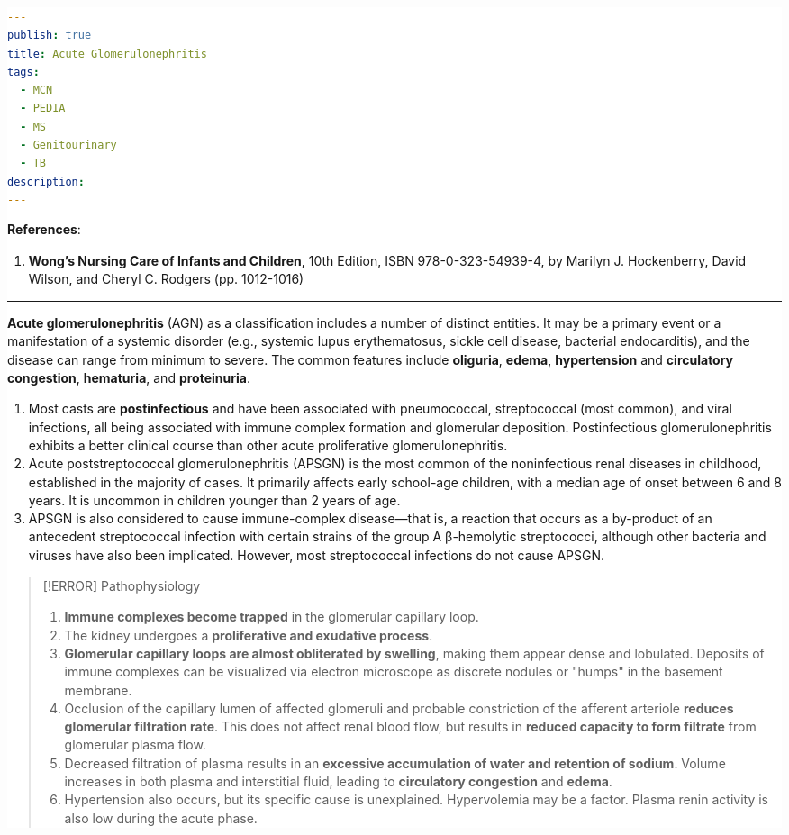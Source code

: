 ```yaml
---
publish: true
title: Acute Glomerulonephritis
tags:
  - MCN
  - PEDIA
  - MS
  - Genitourinary
  - TB
description: 
---
```

**References**:
1. **Wong’s Nursing Care of Infants and Children**, 10th Edition, ISBN 978-0-323-54939-4, by Marilyn J. Hockenberry, David Wilson, and Cheryl C. Rodgers (pp. 1012-1016)

___

**Acute glomerulonephritis** (AGN) as a classification includes a number of distinct entities. It may be a primary event or a manifestation of a systemic disorder (e.g., systemic lupus erythematosus, sickle cell disease, bacterial endocarditis), and the disease can range from minimum to severe. The common features include **oliguria**, **edema**, **hypertension** and **circulatory congestion**, **hematuria**, and **proteinuria**.
1. Most casts are **postinfectious** and have been associated with pneumococcal, streptococcal (most common), and viral infections, all being associated with immune complex formation and glomerular deposition. Postinfectious glomerulonephritis exhibits a better clinical course than other acute proliferative glomerulonephritis.
2. Acute poststreptococcal glomerulonephritis (APSGN) is the most common of the noninfectious renal diseases in childhood, established in the majority of cases. It primarily affects early school-age children, with a median age of onset between 6 and 8 years. It is uncommon in children younger than 2 years of age.
3. APSGN is also considered to cause immune-complex disease—that is, a reaction that occurs as a by-product of an antecedent streptococcal infection with certain strains of the group A β-hemolytic streptococci, although other bacteria and viruses have also been implicated. However, most streptococcal infections do not cause APSGN.

>[!ERROR] Pathophysiology
>1. **Immune complexes become trapped** in the glomerular capillary loop.
>2. The kidney undergoes a **proliferative and exudative process**.
>3. **Glomerular capillary loops are almost obliterated by swelling**, making them appear dense and lobulated. Deposits of immune complexes can be visualized via electron microscope as discrete nodules or "humps" in the basement membrane.
>4. Occlusion of the capillary lumen of affected glomeruli and probable constriction of the afferent arteriole **reduces glomerular filtration rate**. This does not affect renal blood flow, but results in **reduced capacity to form filtrate** from glomerular plasma flow.
>5. Decreased filtration of plasma results in an **excessive accumulation of water and retention of sodium**. Volume increases in both plasma and interstitial fluid, leading to **circulatory congestion** and **edema**.
>6. Hypertension also occurs, but its specific cause is unexplained. Hypervolemia may be a factor. Plasma renin activity is also low during the acute phase.

